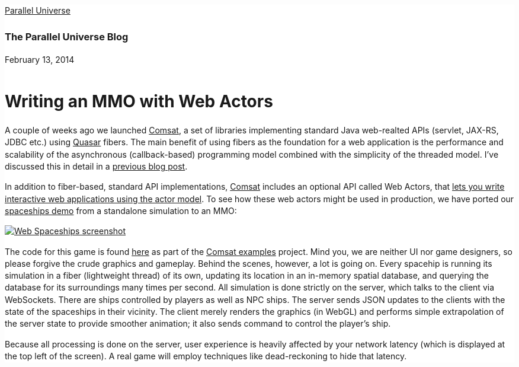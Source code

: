 [Parallel Universe](http://www.paralleluniverse.co)
[](http://blog.paralleluniverse.co)

### The Parallel Universe Blog

February 13, 2014

Writing an MMO with Web Actors
==============================

A couple of weeks ago we launched
[Comsat](https://github.com/puniverse/comsat), a set of libraries
implementing standard Java web-realted APIs (servlet, JAX-RS, JDBC etc.)
using [Quasar](https://github.com/puniverse/comsat) fibers. The main
benefit of using fibers as the foundation for a web application is the
performance and scalability of the asynchronous (callback-based)
programming model combined with the simplicity of the threaded model.
I’ve discussed this in detail in a [previous blog
post](http://blog.paralleluniverse.co/2014/02/04/littles-law/).

In addition to fiber-based, standard API implementations,
[Comsat](https://github.com/puniverse/comsat) includes an optional API
called Web Actors, that [lets you write interactive web applications
using the actor
model](http://blog.paralleluniverse.co/2014/01/28/web-actors-1/). To see
how these web actors might be used in production, we have ported our
[spaceships
demo](http://blog.paralleluniverse.co/2013/10/16/spaceships2/) from a
standalone simulation to an MMO:

[![Web Spaceships
screenshot](/images/webships_screenshot.png)](http://demo.paralleluniverse.co:8080/comsat-examples-spaceships/login)

The code for this game is found
[here](https://github.com/puniverse/comsat-examples/tree/master/comsat-examples-spaceships/src/main/java/co/paralleluniverse/webspaceships)
as part of the [Comsat
examples](https://github.com/puniverse/comsat-examples) project. Mind
you, we are neither UI nor game designers, so please forgive the crude
graphics and gameplay. Behind the scenes, however, a lot is going on.
Every spacehip is running its simulation in a fiber (lightweight thread)
of its own, updating its location in an in-memory spatial database, and
querying the database for its surroundings many times per second. All
simulation is done strictly on the server, which talks to the client via
WebSockets. There are ships controlled by players as well as NPC ships.
The server sends JSON updates to the clients with the state of the
spaceships in their vicinity. The client merely renders the graphics (in
WebGL) and performs simple extrapolation of the server state to provide
smoother animation; it also sends command to control the player’s ship.

Because all processing is done on the server, user experience is heavily
affected by your network latency (which is displayed at the top left of
the screen). A real game will employ techniques like dead-reckoning to
hide that latency.
